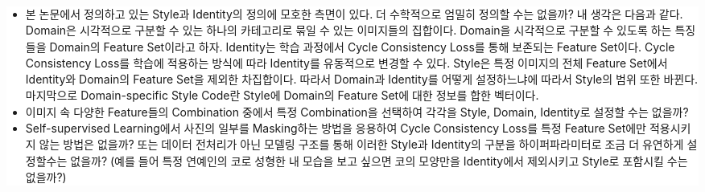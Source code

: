 * 본 논문에서 정의하고 있는 Style과 Identity의 정의에 모호한 측면이 있다. 더 수학적으로 엄밀히 정의할 수는 없을까? 내 생각은 다음과 같다. Domain은 시각적으로 구분할 수 있는 하나의 카테고리로 묶일 수 있는 이미지들의 집합이다. Domain을 시각적으로 구분할 수 있도록 하는 특징들을 Domain의 Feature Set이라고 하자. Identity는 학습 과정에서 Cycle Consistency Loss를 통해 보존되는 Feature Set이다. Cycle Consistency Loss를 학습에 적용하는 방식에 따라 Identity를 유동적으로 변경할 수 있다. Style은 특정 이미지의 전체 Feature Set에서 Identity와 Domain의 Feature Set을 제외한 차집합이다. 따라서 Domain과 Identity를 어떻게 설정하느냐에 따라서 Style의 범위 또한 바뀐다. 마지막으로 Domain-specific Style Code란 Style에 Domain의 Feature Set에 대한 정보를 합한 벡터이다. 
* 이미지 속 다양한 Feature들의 Combination 중에서 특정 Combination을 선택하여 각각을 Style, Domain, Identity로 설정할 수는 없을까?
* Self-supervised Learning에서 사진의 일부를 Masking하는 방법을 응용하여 Cycle Consistency Loss를 특정 Feature Set에만 적용시키지 않는 방법은 없을까? 또는 데이터 전처리가 아닌 모델링 구조를 통해 이러한 Style과 Identity의 구분을 하이퍼파라미터로 조금 더 유연하게 설정할수는 없을까? (예를 들어 특정 연예인의 코로 성형한 내 모습을 보고 싶으면 코의 모양만을 Identity에서 제외시키고 Style로 포함시킬 수는 없을까?)
